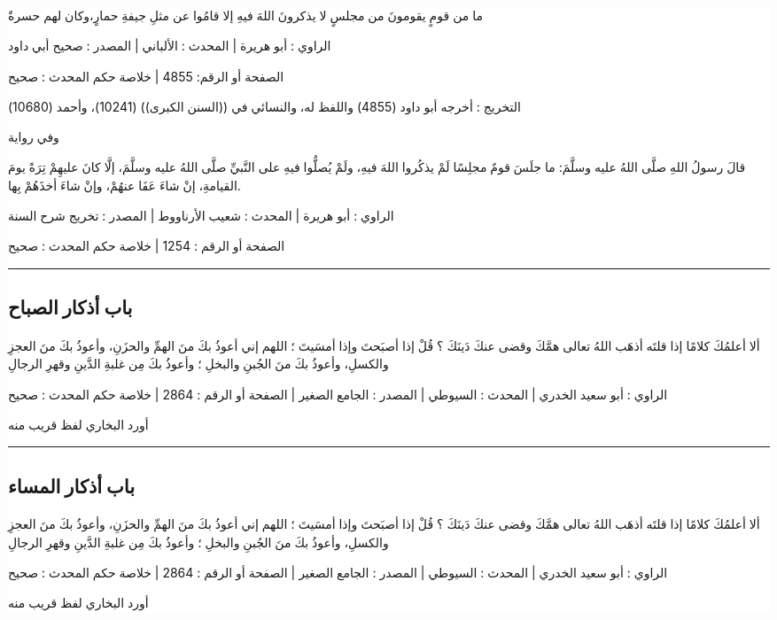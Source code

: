   

ما من قومٍ يقومونَ من مجلسٍ لا يذكرونَ اللهَ فيهِ إلا قامُوا عن مثلِ جيفةِ حمارٍ،وكان لهم حسرةٌ

الراوي : أبو هريرة | المحدث : الألباني | المصدر : صحيح أبي داود

الصفحة أو الرقم: 4855 | خلاصة حكم المحدث : صحيح

التخريج : أخرجه أبو داود (4855) واللفظ له، والنسائي في ((السنن الكبرى)) (10241)، وأحمد (10680)

  

وفي رواية

  

قالَ رسولُ اللهِ صلَّى اللهُ عليه وسلَّمَ: ما جلَسَ قومٌ مجلِسًا لَمْ يذكُروا اللهَ فيهِ، ولَمْ يُصلُّوا فيهِ على النَّبيِّ صلَّى اللهُ عليه وسلَّمَ، إلَّا كانَ عليهِمْ تِرَةً يومَ القيامةِ، إنْ شاءَ عَفَا عنهُمْ، وإنْ شاءَ أخذَهُمْ بِها.

الراوي : أبو هريرة | المحدث : شعيب الأرناووط | المصدر : تخريج شرح السنة

الصفحة أو الرقم : 1254 | خلاصة حكم المحدث : صحيح

----------

  

## باب أذكار الصباح

  

ألا أعلمُكَ كلامًا إذا قلتَه أذهَب اللهُ تعالى همَّكَ وقضى عنكَ دَينَكَ ؟ قُلْ إذا أصبَحتَ وإذا أمسَيتَ ؛ اللهم إني أعوذُ بكَ منَ الهمِّ والحزَنِ، وأعوذُ بكَ منَ العجزِ والكسلِ، وأعوذُ بكَ منَ الجُبنِ والبخلِ ؛ وأعوذُ بكَ مِن غلبةِ الدَّينِ وقهرِ الرجالِ

الراوي : أبو سعيد الخدري | المحدث : السيوطي | المصدر : الجامع الصغير | الصفحة أو الرقم : 2864 | خلاصة حكم المحدث : صحيح

  

أورد البخاري لفظ قريب منه

  

----------

  

## باب أذكار المساء

  

ألا أعلمُكَ كلامًا إذا قلتَه أذهَب اللهُ تعالى همَّكَ وقضى عنكَ دَينَكَ ؟ قُلْ إذا أصبَحتَ وإذا أمسَيتَ ؛ اللهم إني أعوذُ بكَ منَ الهمِّ والحزَنِ، وأعوذُ بكَ منَ العجزِ والكسلِ، وأعوذُ بكَ منَ الجُبنِ والبخلِ ؛ وأعوذُ بكَ مِن غلبةِ الدَّينِ وقهرِ الرجالِ

الراوي : أبو سعيد الخدري | المحدث : السيوطي | المصدر : الجامع الصغير | الصفحة أو الرقم : 2864 | خلاصة حكم المحدث : صحيح

  

أورد البخاري لفظ قريب منه

  
